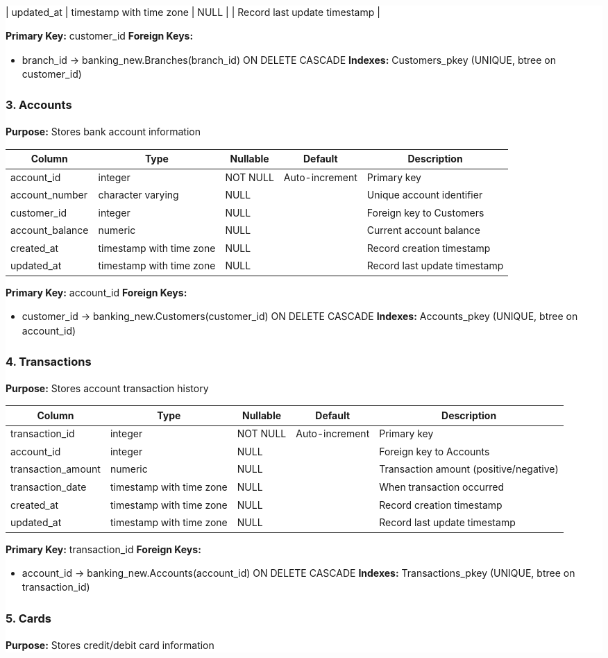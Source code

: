 | updated_at | timestamp with time zone | NULL | | Record last update timestamp |

**Primary Key:** customer_id
**Foreign Keys:**
- branch_id → banking_new.Branches(branch_id) ON DELETE CASCADE
**Indexes:** Customers_pkey (UNIQUE, btree on customer_id)

### 3. Accounts
**Purpose:** Stores bank account information

| Column | Type | Nullable | Default | Description |
|--------|------|----------|---------|-------------|
| account_id | integer | NOT NULL | Auto-increment | Primary key |
| account_number | character varying | NULL | | Unique account identifier |
| customer_id | integer | NULL | | Foreign key to Customers |
| account_balance | numeric | NULL | | Current account balance |
| created_at | timestamp with time zone | NULL | | Record creation timestamp |
| updated_at | timestamp with time zone | NULL | | Record last update timestamp |

**Primary Key:** account_id
**Foreign Keys:**
- customer_id → banking_new.Customers(customer_id) ON DELETE CASCADE
**Indexes:** Accounts_pkey (UNIQUE, btree on account_id)

### 4. Transactions
**Purpose:** Stores account transaction history

| Column | Type | Nullable | Default | Description |
|--------|------|----------|---------|-------------|
| transaction_id | integer | NOT NULL | Auto-increment | Primary key |
| account_id | integer | NULL | | Foreign key to Accounts |
| transaction_amount | numeric | NULL | | Transaction amount (positive/negative) |
| transaction_date | timestamp with time zone | NULL | | When transaction occurred |
| created_at | timestamp with time zone | NULL | | Record creation timestamp |
| updated_at | timestamp with time zone | NULL | | Record last update timestamp |

**Primary Key:** transaction_id
**Foreign Keys:**
- account_id → banking_new.Accounts(account_id) ON DELETE CASCADE
**Indexes:** Transactions_pkey (UNIQUE, btree on transaction_id)

### 5. Cards
**Purpose:** Stores credit/debit card information
